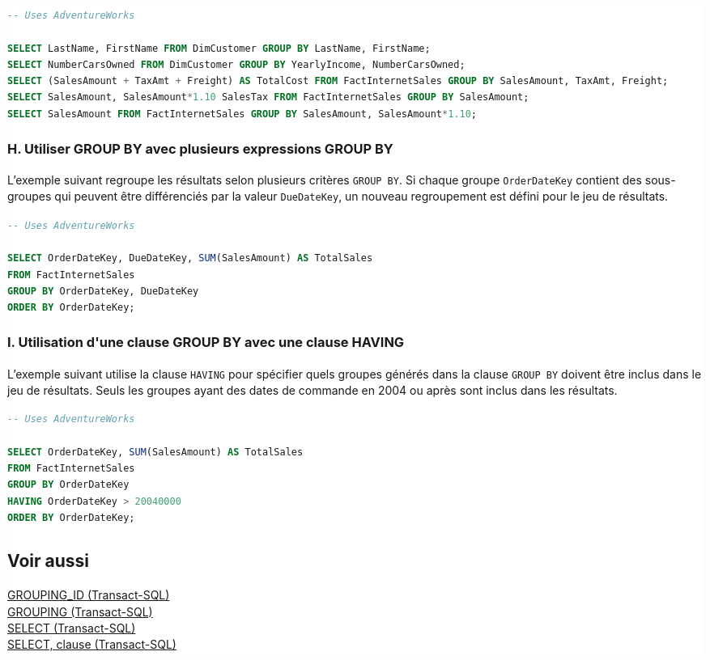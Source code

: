 ```sql  
-- Uses AdventureWorks  
  
SELECT LastName, FirstName FROM DimCustomer GROUP BY LastName, FirstName;  
SELECT NumberCarsOwned FROM DimCustomer GROUP BY YearlyIncome, NumberCarsOwned;  
SELECT (SalesAmount + TaxAmt + Freight) AS TotalCost FROM FactInternetSales GROUP BY SalesAmount, TaxAmt, Freight;  
SELECT SalesAmount, SalesAmount*1.10 SalesTax FROM FactInternetSales GROUP BY SalesAmount;  
SELECT SalesAmount FROM FactInternetSales GROUP BY SalesAmount, SalesAmount*1.10;  
```  
  
### <a name="h-using-a-group-by-with-multiple-group-by-expressions"></a>H. Utiliser GROUP BY avec plusieurs expressions GROUP BY  
 L’exemple suivant regroupe les résultats selon plusieurs critères `GROUP BY`. Si chaque groupe `OrderDateKey` contient des sous-groupes qui peuvent être différenciés par la valeur `DueDateKey`, un nouveau regroupement est défini pour le jeu de résultats.  
  
```sql  
-- Uses AdventureWorks  
  
SELECT OrderDateKey, DueDateKey, SUM(SalesAmount) AS TotalSales   
FROM FactInternetSales
GROUP BY OrderDateKey, DueDateKey   
ORDER BY OrderDateKey;  
```  
  
### <a name="i-using-a-group-by-clause-with-a-having-clause"></a>I. Utilisation d'une clause GROUP BY avec une clause HAVING  
 L’exemple suivant utilise la clause `HAVING` pour spécifier quels groupes générés dans la clause `GROUP BY` doivent être inclus dans le jeu de résultats. Seuls les groupes ayant des dates de commande en 2004 ou après sont inclus dans les résultats.  
  
```sql  
-- Uses AdventureWorks  
  
SELECT OrderDateKey, SUM(SalesAmount) AS TotalSales   
FROM FactInternetSales  
GROUP BY OrderDateKey   
HAVING OrderDateKey > 20040000   
ORDER BY OrderDateKey;  
```  
  
## <a name="see-also"></a>Voir aussi  
 [GROUPING_ID &#40;Transact-SQL&#41;](~/t-sql/functions/grouping-id-transact-sql.md)   
 [GROUPING &#40;Transact-SQL&#41;](~/t-sql/functions/grouping-transact-sql.md)   
 [SELECT &#40;Transact-SQL&#41;](~/t-sql/queries/select-transact-sql.md)   
 [SELECT, clause &#40;Transact-SQL&#41;](~/t-sql/queries/select-clause-transact-sql.md)  
  
  




